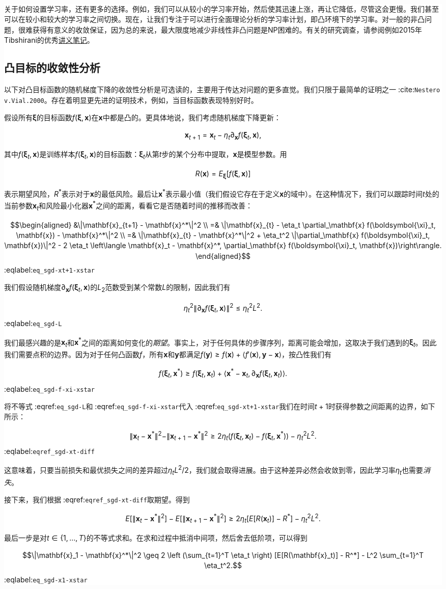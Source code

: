 关于如何设置学习率，还有更多的选择。例如，我们可以从较小的学习率开始，然后使其迅速上涨，再让它降低，尽管这会更慢。我们甚至可以在较小和较大的学习率之间切换。现在，让我们专注于可以进行全面理论分析的学习率计划，即凸环境下的学习率。对一般的非凸问题，很难获得有意义的收敛保证，因为总的来说，最大限度地减少非线性非凸问题是NP困难的。有关的研究调查，请参阅例如2015年Tibshirani的优秀[讲义笔记](https://www.stat.cmu.edu/~ryantibs/convexopt-F15/lectures/26-nonconvex.pdf)。

## 凸目标的收敛性分析

以下对凸目标函数的随机梯度下降的收敛性分析是可选读的，主要用于传达对问题的更多直觉。我们只限于最简单的证明之一 :cite:`Nesterov.Vial.2000`。存在着明显更先进的证明技术，例如，当目标函数表现特别好时。

假设所有$\boldsymbol{\xi}$的目标函数$f(\boldsymbol{\xi}, \mathbf{x})$在$\mathbf{x}$中都是凸的。更具体地说，我们考虑随机梯度下降更新：

$$\mathbf{x}_{t+1} = \mathbf{x}_{t} - \eta_t \partial_\mathbf{x} f(\boldsymbol{\xi}_t, \mathbf{x}),$$

其中$f(\boldsymbol{\xi}_t, \mathbf{x})$是训练样本$f(\boldsymbol{\xi}_t, \mathbf{x})$的目标函数：$\boldsymbol{\xi}_t$从第$t$步的某个分布中提取，$\mathbf{x}$是模型参数。用

$$R(\mathbf{x}) = E_{\boldsymbol{\xi}}[f(\boldsymbol{\xi}, \mathbf{x})]$$

表示期望风险，$R^*$表示对于$\mathbf{x}$的最低风险。最后让$\mathbf{x}^*$表示最小值（我们假设它存在于定义$\mathbf{x}$的域中）。在这种情况下，我们可以跟踪时间$t$处的当前参数$\mathbf{x}_t$和风险最小化器$\mathbf{x}^*$之间的距离，看看它是否随着时间的推移而改善：

$$\begin{aligned}    &\|\mathbf{x}_{t+1} - \mathbf{x}^*\|^2 \\ =& \|\mathbf{x}_{t} - \eta_t \partial_\mathbf{x} f(\boldsymbol{\xi}_t, \mathbf{x}) - \mathbf{x}^*\|^2 \\    =& \|\mathbf{x}_{t} - \mathbf{x}^*\|^2 + \eta_t^2 \|\partial_\mathbf{x} f(\boldsymbol{\xi}_t, \mathbf{x})\|^2 - 2 \eta_t    \left\langle \mathbf{x}_t - \mathbf{x}^*, \partial_\mathbf{x} f(\boldsymbol{\xi}_t, \mathbf{x})\right\rangle.   \end{aligned}$$
:eqlabel:`eq_sgd-xt+1-xstar`

我们假设随机梯度$\partial_\mathbf{x} f(\boldsymbol{\xi}_t, \mathbf{x})$的$L_2$范数受到某个常数$L$的限制，因此我们有

$$\eta_t^2 \|\partial_\mathbf{x} f(\boldsymbol{\xi}_t, \mathbf{x})\|^2 \leq \eta_t^2 L^2.$$
:eqlabel:`eq_sgd-L`

我们最感兴趣的是$\mathbf{x}_t$和$\mathbf{x}^*$之间的距离如何变化的*期望*。事实上，对于任何具体的步骤序列，距离可能会增加，这取决于我们遇到的$\boldsymbol{\xi}_t$。因此我们需要点积的边界。因为对于任何凸函数$f$，所有$\mathbf{x}$和$\mathbf{y}$都满足$f(\mathbf{y}) \geq f(\mathbf{x}) + \langle f'(\mathbf{x}), \mathbf{y} - \mathbf{x} \rangle$，按凸性我们有

$$f(\boldsymbol{\xi}_t, \mathbf{x}^*) \geq f(\boldsymbol{\xi}_t, \mathbf{x}_t) + \left\langle \mathbf{x}^* - \mathbf{x}_t, \partial_{\mathbf{x}} f(\boldsymbol{\xi}_t, \mathbf{x}_t) \right\rangle.$$
:eqlabel:`eq_sgd-f-xi-xstar`

将不等式 :eqref:`eq_sgd-L`和 :eqref:`eq_sgd-f-xi-xstar`代入 :eqref:`eq_sgd-xt+1-xstar`我们在时间$t+1$时获得参数之间距离的边界，如下所示：

$$\|\mathbf{x}_{t} - \mathbf{x}^*\|^2 - \|\mathbf{x}_{t+1} - \mathbf{x}^*\|^2 \geq 2 \eta_t (f(\boldsymbol{\xi}_t, \mathbf{x}_t) - f(\boldsymbol{\xi}_t, \mathbf{x}^*)) - \eta_t^2 L^2.$$
:eqlabel:`eqref_sgd-xt-diff`

这意味着，只要当前损失和最优损失之间的差异超过$\eta_t L^2/2$，我们就会取得进展。由于这种差异必然会收敛到零，因此学习率$\eta_t$也需要*消失*。

接下来，我们根据 :eqref:`eqref_sgd-xt-diff`取期望。得到

$$E\left[\|\mathbf{x}_{t} - \mathbf{x}^*\|^2\right] - E\left[\|\mathbf{x}_{t+1} - \mathbf{x}^*\|^2\right] \geq 2 \eta_t [E[R(\mathbf{x}_t)] - R^*] -  \eta_t^2 L^2.$$

最后一步是对$t \in \{1, \ldots, T\}$的不等式求和。在求和过程中抵消中间项，然后舍去低阶项，可以得到

$$\|\mathbf{x}_1 - \mathbf{x}^*\|^2 \geq 2 \left (\sum_{t=1}^T   \eta_t \right) [E[R(\mathbf{x}_t)] - R^*] - L^2 \sum_{t=1}^T \eta_t^2.$$
:eqlabel:`eq_sgd-x1-xstar`
